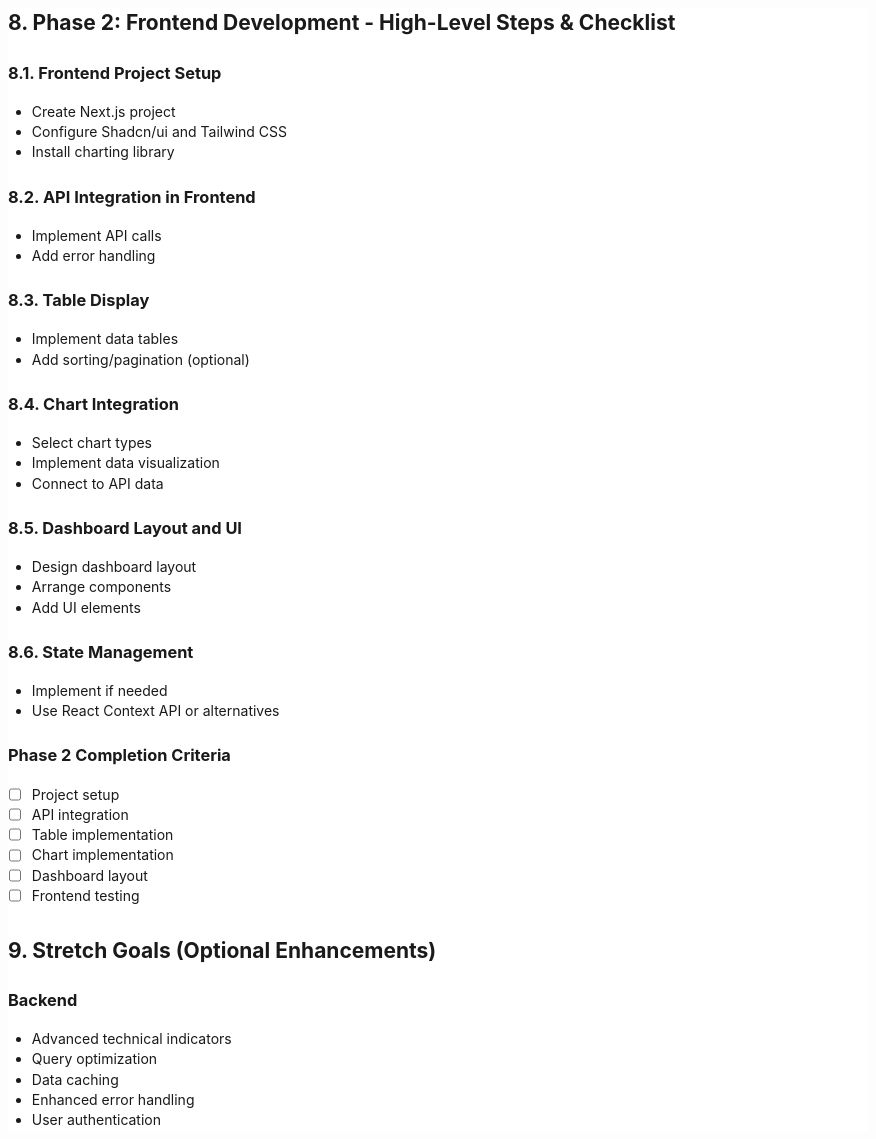 ## 8. Phase 2: Frontend Development - High-Level Steps & Checklist

### 8.1. Frontend Project Setup

- Create Next.js project
- Configure Shadcn/ui and Tailwind CSS
- Install charting library

### 8.2. API Integration in Frontend

- Implement API calls
- Add error handling

### 8.3. Table Display

- Implement data tables
- Add sorting/pagination (optional)

### 8.4. Chart Integration

- Select chart types
- Implement data visualization
- Connect to API data

### 8.5. Dashboard Layout and UI

- Design dashboard layout
- Arrange components
- Add UI elements

### 8.6. State Management

- Implement if needed
- Use React Context API or alternatives

### Phase 2 Completion Criteria

- [ ] Project setup
- [ ] API integration
- [ ] Table implementation
- [ ] Chart implementation
- [ ] Dashboard layout
- [ ] Frontend testing

## 9. Stretch Goals (Optional Enhancements)

### Backend

- Advanced technical indicators
- Query optimization
- Data caching
- Enhanced error handling
- User authentication
